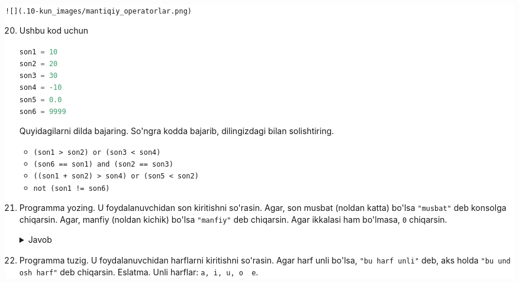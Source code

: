     ![](.10-kun_images/mantiqiy_operatorlar.png)

20. Ushbu kod uchun 

    ```python
    son1 = 10
    son2 = 20
    son3 = 30
    son4 = -10
    son5 = 0.0
    son6 = 9999
    ```

    Quyidagilarni dilda bajaring. So'ngra kodda bajarib, dilingizdagi bilan solishtiring.

    - `(son1 > son2) or (son3 < son4)`
    - `(son6 == son1) and (son2 == son3)`
    - `((son1 + son2) > son4) or (son5 < son2)` 
    - `not (son1 != son6)`

21. Programma yozing. U foydalanuvchidan son kiritishni so'rasin. Agar, son musbat (noldan katta) bo'lsa `"musbat"` deb konsolga chiqarsin. Agar, manfiy (noldan kichik) bo'lsa `"manfiy"` deb chiqarsin. Agar ikkalasi ham bo'lmasa, `0` chiqarsin.
    
       <details><summary>Javob</summary>
       
       ```python
       son = int(input("son kiriting: "))
       if son > 0:
           print("musbat")
       elif son < 0:
           print("manfiy")
       else:
       print(0)
       ```
       </details>


22. Programma tuzig. U foydalanuvchidan harflarni kiritishni so'rasin. Agar harf unli bo'lsa, `"bu harf unli"` deb, aks holda `"bu undosh harf"` deb chiqarsin. Eslatma. Unli harflar: `a, i, u, o  e`.
     